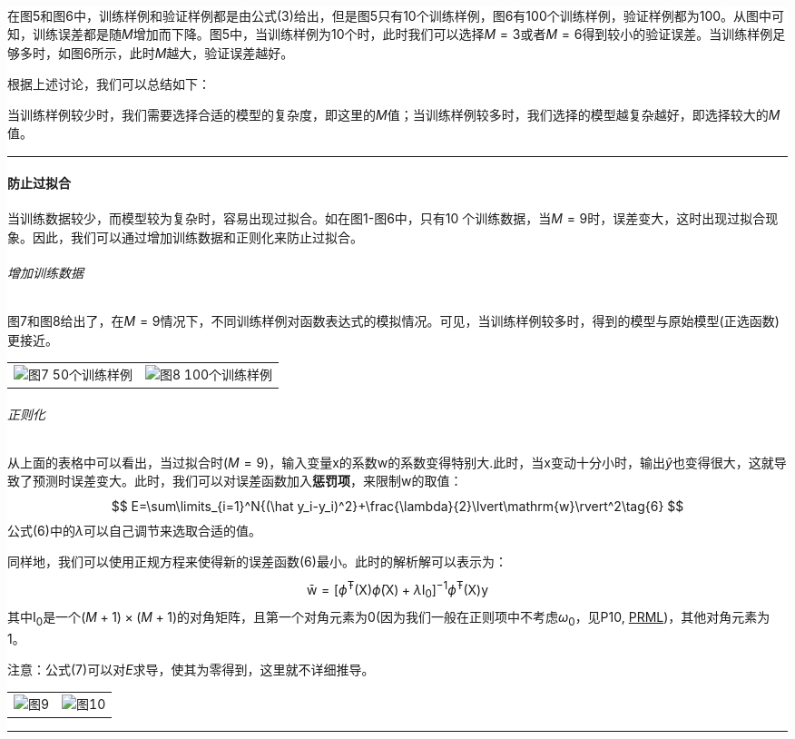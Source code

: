 
在图5和图6中，训练样例和验证样例都是由公式(3)给出，但是图5只有10个训练样例，图6有100个训练样例，验证样例都为100。从图中可知，训练误差都是随$M$增加而下降。图5中，当训练样例为10个时，此时我们可以选择$M=3$或者$M=6$得到较小的验证误差。当训练样例足够多时，如图6所示，此时$M$越大，验证误差越好。

根据上述讨论，我们可以总结如下：

当训练样例较少时，我们需要选择合适的模型的复杂度，即这里的$M$值；当训练样例较多时，我们选择的模型越复杂越好，即选择较大的$M$值。


---------------------------------------


#### 防止过拟合
当训练数据较少，而模型较为复杂时，容易出现过拟合。如在图1-图6中，只有$10$ 个训练数据，当$M=9$时，误差变大，这时出现过拟合现象。因此，我们可以通过增加训练数据和正则化来防止过拟合。


###### 增加训练数据

图7和图8给出了，在$M=9$情况下，不同训练样例对函数表达式的模拟情况。可见，当训练样例较多时，得到的模型与原始模型(正选函数)更接近。

<table>
    <tr>
        <td ><center><img src="https://cdn.jsdelivr.net/gh/tengweitw/FigureBed@latest/20200417/Mode_selection_fig007.jpg"  >图7 50个训练样例</center></td>
        <td ><center><img src="https://cdn.jsdelivr.net/gh/tengweitw/FigureBed@latest/20200417/Mode_selection_fig008.jpg"  >图8 100个训练样例</center></td>
    </tr>
</table>



###### 正则化

从上面的表格中可以看出，当过拟合时($M=9$)，输入变量$\mathrm x$的系数$\mathrm{w}$的系数变得特别大.此时，当$\mathrm{x}$变动十分小时，输出$\hat y$也变得很大，这就导致了预测时误差变大。此时，我们可以对误差函数加入**惩罚项**，来限制$\mathrm{w}$的取值：
$$
E=\sum\limits_{i=1}^N{(\hat y_i-y_i)^2}+\frac{\lambda}{2}\lvert\mathrm{w}\rvert^2\tag{6}
$$
公式(6)中的$\lambda$可以自己调节来选取合适的值。

同样地，我们可以使用正规方程来使得新的误差函数(6)最小。此时的解析解可以表示为：
$$
\mathrm{\bar w}=[\bar\phi^{\mathrm T}(\mathrm X)\bar\phi(\mathrm X)+\lambda\mathrm I_0]^{-1}\bar\phi^{\mathrm T}(\mathrm X)\mathrm y\tag{7}
$$
其中$\mathrm I_0$是一个$(M+1)\times(M+1)$的对角矩阵，且第一个对角元素为0(因为我们一般在正则项中不考虑$\omega_0$，见P10, [PRML](https://www.microsoft.com/en-us/research/people/cmbishop/prml-book/))，其他对角元素为$1$。

注意：公式(7)可以对$E$求导，使其为零得到，这里就不详细推导。

<table>
    <tr>
        <td ><center><img src="https://cdn.jsdelivr.net/gh/tengweitw/FigureBed@latest/20200417/Mode_selection_fig009.jpg"  >图9 </center></td>
        <td ><center><img src="https://cdn.jsdelivr.net/gh/tengweitw/FigureBed@latest/20200417/Mode_selection_fig010.jpg"  >图10 </center></td>
    </tr>
</table>

-----------------------
